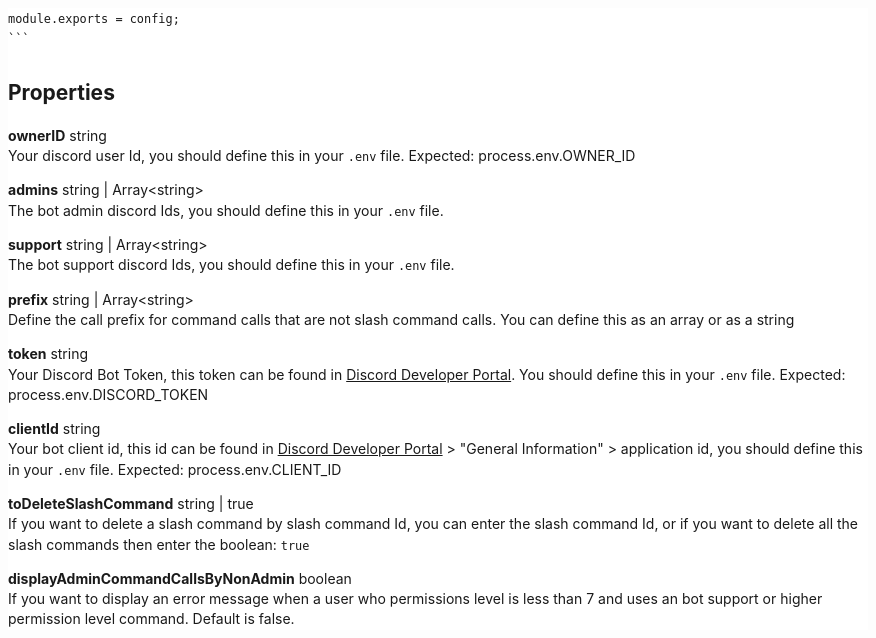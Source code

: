     module.exports = config;
    ```

## Properties

<p>
  <strong>ownerID</strong> <span class="varType">string</span><br/>
  Your discord user Id, you should define this in your <code>.env</code> file. Expected: process.env.OWNER_ID
</p>

<p>
  <strong>admins</strong> <span class="varType">string | Array&lt;string&gt;</span><br/>
  The bot admin discord Ids, you should define this in your <code>.env</code> file. 
</p>

<p>
  <strong>support</strong> <span class="varType">string | Array&lt;string&gt;</span><br/>
  The bot support discord Ids, you should define this in your <code>.env</code> file. 
</p>
<p>
  <strong>prefix</strong> <span class="varType">string | Array&lt;string&gt;</span><br/>
  Define the call prefix for command calls that are not slash command calls. You can define this as an array or as a string
</p>

<p>
  <strong>token</strong> <span class="varType">string </span><br/>
  Your Discord Bot Token, this token can be found in <a href="https://discordapp.com/developers/applications/">Discord Developer Portal</a>. You should define this in your <code>.env</code> file.   Expected: process.env.DISCORD_TOKEN
</p>

<p>
  <strong>clientId</strong> <span class="varType">string</span><br/>
  Your bot client id, this id can be found in <a href="https://discordapp.com/developers/applications/">Discord Developer Portal</a> > "General Information" > application id, you should define this in your <code>.env</code> file. Expected: process.env.CLIENT_ID
</p>

<p>
  <strong>toDeleteSlashCommand</strong> <span class="varType">string | true</span>
<span class="optional-label"></span><br/>
  If you want to delete a slash command by slash command Id, you can enter the slash command Id, or if you want to delete all the slash commands then enter the boolean: <code>true</code>
</p>

<p>
  <strong>displayAdminCommandCallsByNonAdmin</strong> <span class="varType">boolean</span>
  <span class="optional-label"></span><br/>
  If you want to display an error message when a user who permissions level is less than 7 and uses an bot support or higher permission level command. Default is false.
</p>
